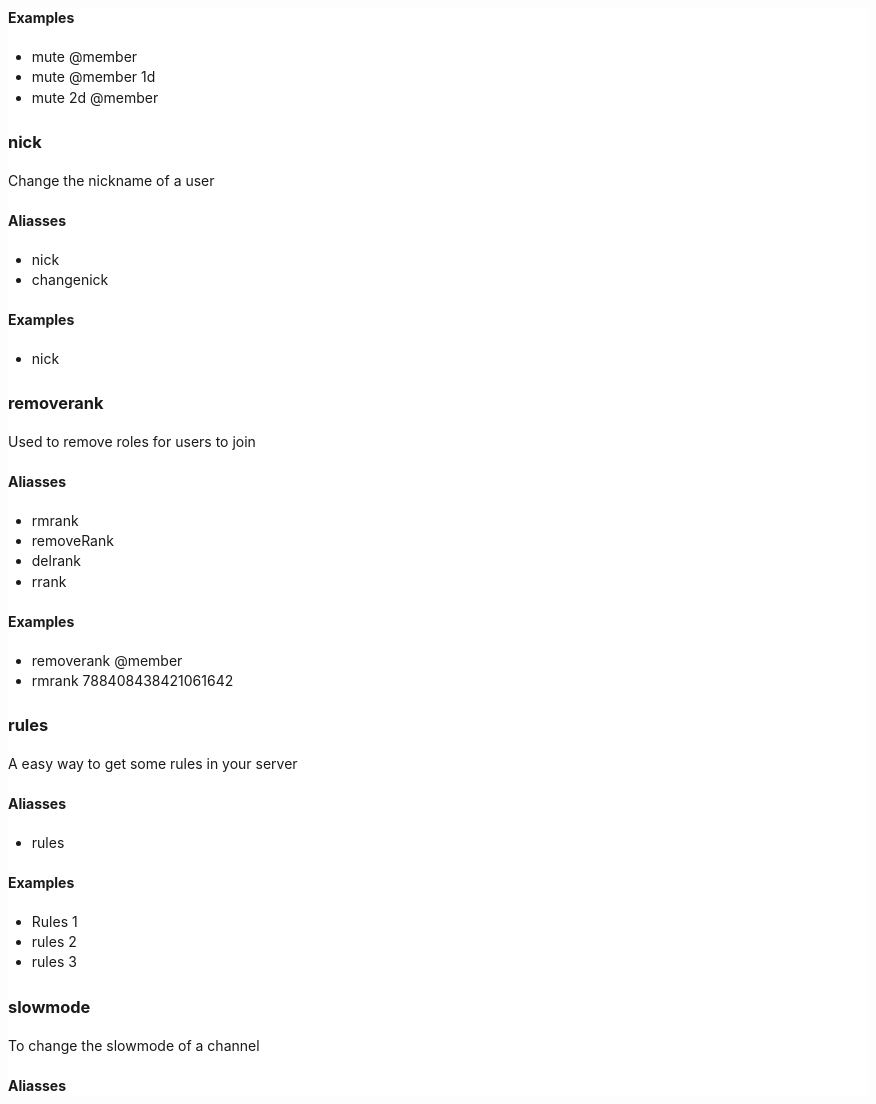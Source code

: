 #### Examples

- mute @member
- mute @member 1d
- mute 2d @member

### nick

Change the nickname of a user

#### Aliasses

- nick
- changenick

#### Examples

- nick

### removerank

Used to remove roles for users to join

#### Aliasses

- rmrank
- removeRank
- delrank
- rrank

#### Examples

- removerank @member
- rmrank 788408438421061642

### rules

A easy way to get some rules in your server

#### Aliasses

- rules

#### Examples

- Rules 1
- rules 2
- rules 3

### slowmode

To change the slowmode of a channel

#### Aliasses
